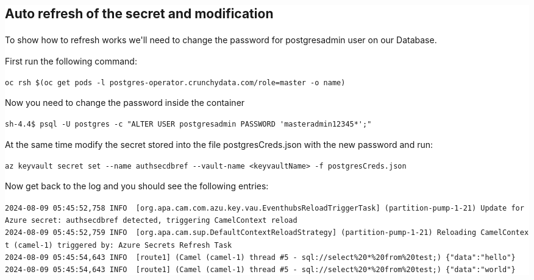 ## Auto refresh of the secret and modification

To show how to refresh works we'll need to change the password for postgresadmin user on our Database.

First run the following command:

```
oc rsh $(oc get pods -l postgres-operator.crunchydata.com/role=master -o name)
```

Now you need to change the password inside the container

```
sh-4.4$ psql -U postgres -c "ALTER USER postgresadmin PASSWORD 'masteradmin12345*';"
```

At the same time modify the secret stored into the file postgresCreds.json with the new password and run:

```
az keyvault secret set --name authsecdbref --vault-name <keyvaultName> -f postgresCreds.json
```

Now get back to the log and you should see the following entries:

```
2024-08-09 05:45:52,758 INFO  [org.apa.cam.com.azu.key.vau.EventhubsReloadTriggerTask] (partition-pump-1-21) Update for Azure secret: authsecdbref detected, triggering CamelContext reload
2024-08-09 05:45:52,759 INFO  [org.apa.cam.sup.DefaultContextReloadStrategy] (partition-pump-1-21) Reloading CamelContext (camel-1) triggered by: Azure Secrets Refresh Task
2024-08-09 05:45:54,643 INFO  [route1] (Camel (camel-1) thread #5 - sql://select%20*%20from%20test;) {"data":"hello"}
2024-08-09 05:45:54,643 INFO  [route1] (Camel (camel-1) thread #5 - sql://select%20*%20from%20test;) {"data":"world"}
```



